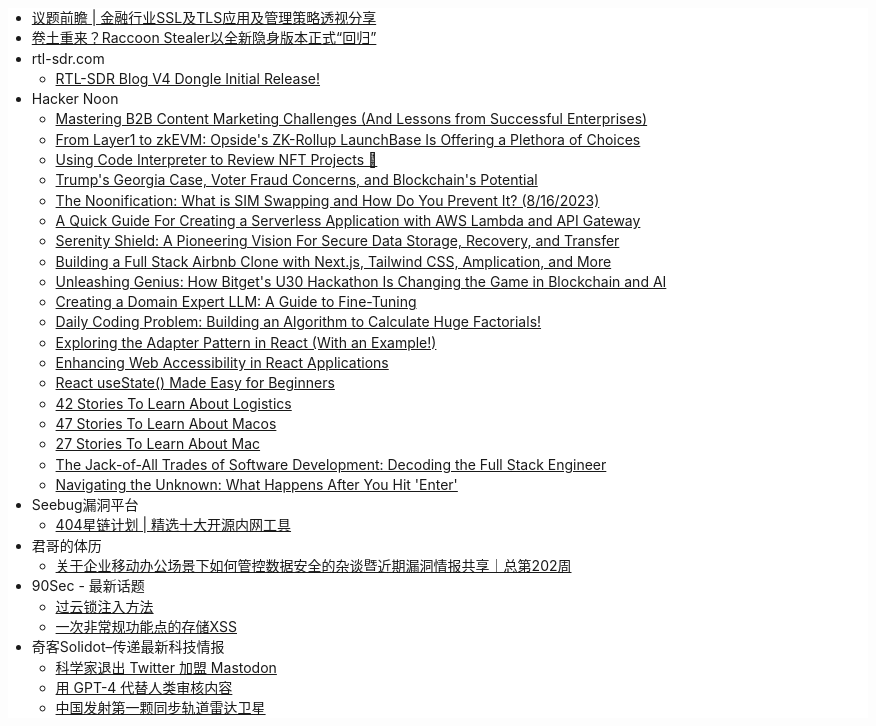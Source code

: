   - [议题前瞻 | 金融行业SSL及TLS应用及管理策略透视分享](https://www.freebuf.com/fevents/375025.html)
  - [卷土重来？Raccoon Stealer以全新隐身版本正式“回归”](https://www.freebuf.com/news/375011.html)
- rtl-sdr.com
  - [RTL-SDR Blog V4 Dongle Initial Release!](https://www.rtl-sdr.com/rtl-sdr-blog-v4-dongle-initial-release/)
- Hacker Noon
  - [Mastering B2B Content Marketing Challenges (And Lessons from Successful Enterprises)](https://hackernoon.com/mastering-b2b-content-marketing-challenges-and-lessons-from-successful-enterprises?source=rss)
  - [From Layer1 to zkEVM: Opside's ZK-Rollup LaunchBase Is Offering a Plethora of Choices](https://hackernoon.com/from-layer1-to-zkevm-opsides-zk-rollup-launchbase-is-offering-a-plethora-of-choices?source=rss)
  - [Using Code Interpreter to Review NFT Projects 🦾](https://hackernoon.com/using-code-interpreter-to-review-nft-projects?source=rss)
  - [Trump's Georgia Case, Voter Fraud Concerns, and Blockchain's Potential](https://hackernoon.com/trumps-georgia-case-voter-fraud-concerns-and-blockchains-potential?source=rss)
  - [The Noonification: What is SIM Swapping and How Do You Prevent It? (8/16/2023)](https://hackernoon.com/8-16-2023-noonification?source=rss)
  - [A Quick Guide For Creating a Serverless Application with AWS Lambda and API Gateway](https://hackernoon.com/a-quick-guide-for-creating-a-serverless-application-with-aws-lambda-and-api-gateway?source=rss)
  - [Serenity Shield: A Pioneering Vision For Secure Data Storage, Recovery, and Transfer](https://hackernoon.com/serenity-shield-a-pioneering-vision-for-secure-data-storage-recovery-and-transfer?source=rss)
  - [Building a Full Stack Airbnb Clone with Next.js, Tailwind CSS, Amplication, and More](https://hackernoon.com/building-a-full-stack-airbnb-clone-with-nextjs-tailwind-css-amplication-and-more?source=rss)
  - [Unleashing Genius: How Bitget's U30 Hackathon Is Changing the Game in Blockchain and AI](https://hackernoon.com/unleashing-genius-how-bitgets-u30-hackathon-is-changing-the-game-in-blockchain-and-ai?source=rss)
  - [Creating a Domain Expert LLM: A Guide to Fine-Tuning](https://hackernoon.com/creating-a-domain-expert-llm-a-guide-to-fine-tuning?source=rss)
  - [Daily Coding Problem: Building an Algorithm to Calculate Huge Factorials!](https://hackernoon.com/daily-coding-problem-building-an-algorithm-to-calculate-huge-factorials?source=rss)
  - [Exploring the Adapter Pattern in React (With an Example!)](https://hackernoon.com/exploring-the-adapter-pattern-in-react-with-an-example?source=rss)
  - [Enhancing Web Accessibility in React Applications](https://hackernoon.com/enhancing-web-accessibility-in-react-applications?source=rss)
  - [React useState() Made Easy for Beginners](https://hackernoon.com/react-usestate-made-easy-for-beginners?source=rss)
  - [42 Stories To Learn About Logistics](https://hackernoon.com/42-stories-to-learn-about-logistics?source=rss)
  - [47 Stories To Learn About Macos](https://hackernoon.com/47-stories-to-learn-about-macos?source=rss)
  - [27 Stories To Learn About Mac](https://hackernoon.com/27-stories-to-learn-about-mac?source=rss)
  - [The Jack-of-All Trades of Software Development: Decoding the Full Stack Engineer](https://hackernoon.com/the-jack-of-all-trades-of-software-development-decoding-the-full-stack-engineer?source=rss)
  - [Navigating the Unknown: What Happens After You Hit 'Enter'](https://hackernoon.com/navigating-the-unknown-what-happens-after-you-hit-enter?source=rss)
- Seebug漏洞平台
  - [404星链计划 | 精选十大开源内网工具](https://mp.weixin.qq.com/s?__biz=MzAxNDY2MTQ2OQ==&mid=2650971063&idx=1&sn=57217060146a21309abc2bf0ff91e9f6&chksm=8079d985b70e5093a0f462021af3f7f81dd33b47660b6ffcc471fdc0d9a731ab70b3a8c225e4&scene=58&subscene=0#rd)
- 君哥的体历
  - [关于企业移动办公场景下如何管控数据安全的杂谈暨近期漏洞情报共享｜总第202周](https://mp.weixin.qq.com/s?__biz=MzI2MjQ1NTA4MA==&mid=2247489857&idx=1&sn=a37d7b0787c0870827750662907eca0d&chksm=ea4bb306dd3c3a10978fe38eceabc29530cd554ec751b6179c29c20f5873bbe2cb4872eb8102&scene=58&subscene=0#rd)
- 90Sec - 最新话题
  - [过云锁注入方法](https://forum.90sec.com/t/topic/2296)
  - [一次非常规功能点的存储XSS](https://forum.90sec.com/t/topic/2292)
- 奇客Solidot–传递最新科技情报
  - [科学家退出 Twitter 加盟 Mastodon](https://www.solidot.org/story?sid=75817)
  - [用 GPT-4 代替人类审核内容](https://www.solidot.org/story?sid=75816)
  - [中国发射第一颗同步轨道雷达卫星](https://www.solidot.org/story?sid=75815)